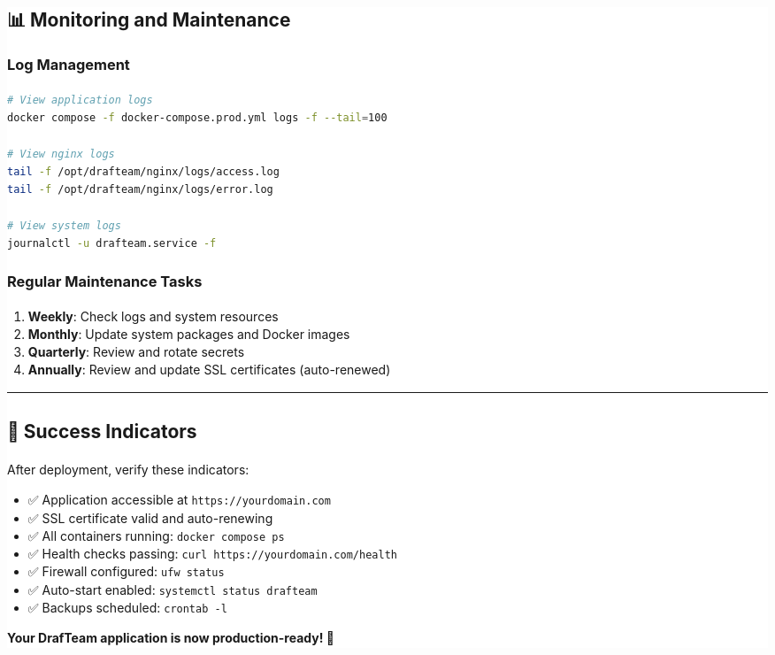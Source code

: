 
## 📊 Monitoring and Maintenance

### Log Management

```bash
# View application logs
docker compose -f docker-compose.prod.yml logs -f --tail=100

# View nginx logs
tail -f /opt/drafteam/nginx/logs/access.log
tail -f /opt/drafteam/nginx/logs/error.log

# View system logs
journalctl -u drafteam.service -f
```

### Regular Maintenance Tasks

1. **Weekly**: Check logs and system resources
2. **Monthly**: Update system packages and Docker images
3. **Quarterly**: Review and rotate secrets
4. **Annually**: Review and update SSL certificates (auto-renewed)

---

## 🎯 Success Indicators

After deployment, verify these indicators:

- ✅ Application accessible at `https://yourdomain.com`
- ✅ SSL certificate valid and auto-renewing
- ✅ All containers running: `docker compose ps`
- ✅ Health checks passing: `curl https://yourdomain.com/health`
- ✅ Firewall configured: `ufw status`
- ✅ Auto-start enabled: `systemctl status drafteam`
- ✅ Backups scheduled: `crontab -l`

**Your DrafTeam application is now production-ready! 🎉**